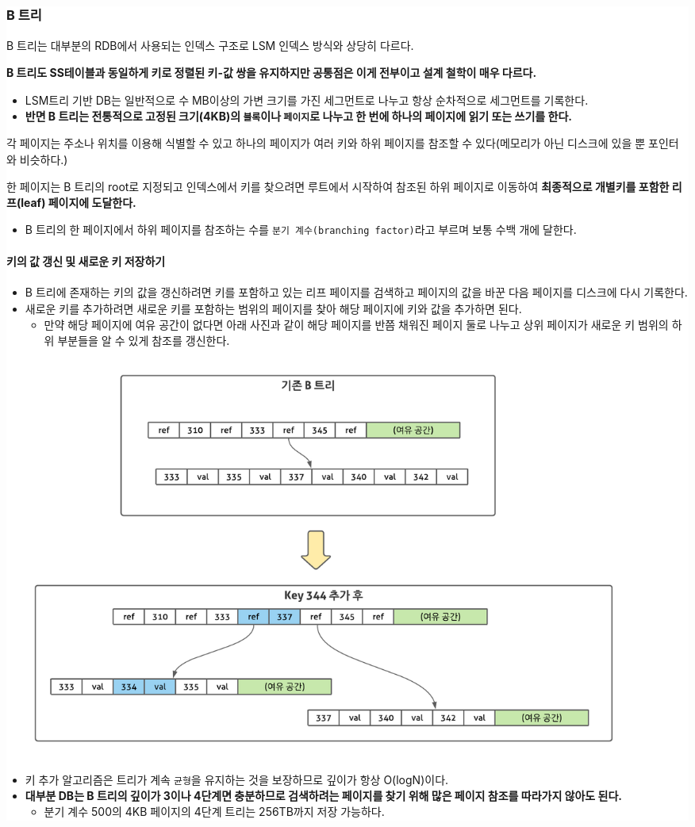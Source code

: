 ### B 트리
B 트리는 대부분의 RDB에서 사용되는 인덱스 구조로 LSM 인덱스 방식와 상당히 다르다.

**B 트리도 SS테이블과 동일하게 키로 정렬된 키-값 쌍을 유지하지만 공통점은 이게 전부이고 설계 철학이 매우 다르다.**
- LSM트리 기반 DB는 일반적으로 수 MB이상의 가변 크기를 가진 세그먼트로 나누고 항상 순차적으로 세그먼트를 기록한다.
- **반면 B 트리는 전통적으로 고정된 크기(4KB)의 `블록`이나 `페이지`로 나누고 한 번에 하나의 페이지에 읽기 또는 쓰기를 한다.**

각 페이지는 주소나 위치를 이용해 식별할 수 있고 하나의 페이지가 여러 키와 하위 페이지를 참조할 수 있다(메모리가 아닌 디스크에 있을 뿐 포인터와 비슷하다.)

한 페이지는 B 트리의 root로 지정되고 인덱스에서 키를 찾으려면 루트에서 시작하여 참조된 하위 페이지로 이동하여 **최종적으로 개별키를 포함한 리프(leaf) 페이지에 도달한다.**
- B 트리의 한 페이지에서 하위 페이지를 참조하는 수를 `분기 계수(branching factor)`라고 부르며 보통 수백 개에 달한다.

#### 키의 값 갱신 및 새로운 키 저장하기
- B 트리에 존재하는 키의 값을 갱신하려면 키를 포함하고 있는 리프 페이지를 검색하고 페이지의 값을 바꾼 다음 페이지를 디스크에 다시 기록한다.
- 새로운 키를 추가하려면 새로운 키를 포함하는 범위의 페이지를 찾아 해당 페이지에 키와 값을 추가하면 된다.
  - 만약 해당 페이지에 여유 공간이 없다면 아래 사진과 같이 해당 페이지를 반쯤 채워진 페이지 둘로 나누고 상위 페이지가 새로운 키 범위의 하위 부분들을 알 수 있게 참조를 갱신한다.

<img src="./DesigningDataIntensiveApplication/BTree.png" width="800" height="500"/>

- 키 추가 알고리즘은 트리가 계속 `균형`을 유지하는 것을 보장하므로 깊이가 항상 O(logN)이다.
- **대부분 DB는 B 트리의 깊이가 3이나 4단계면 충분하므로 검색하려는 페이지를 찾기 위해 많은 페이지 참조를 따라가지 않아도 된다.**
  - 분기 계수 500의 4KB 페이지의 4단계 트리는 256TB까지 저장 가능하다.
